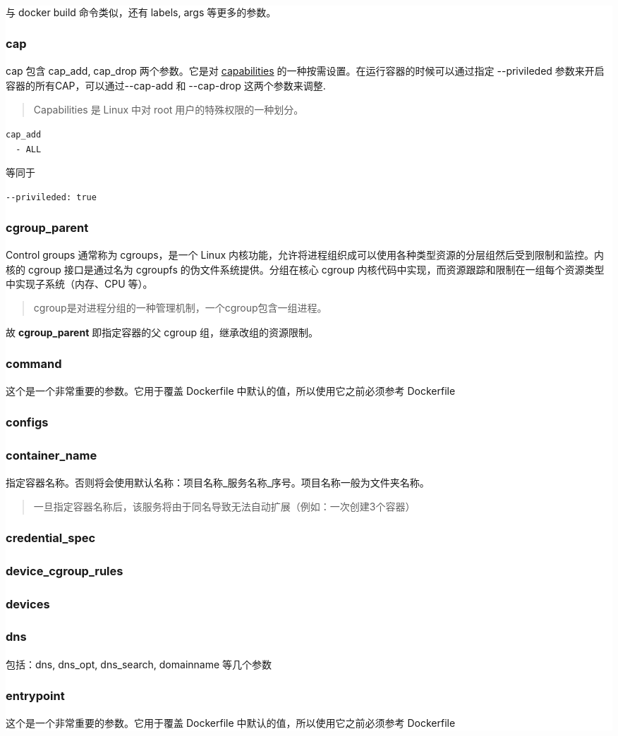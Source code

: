 与 docker build 命令类似，还有 labels, args 等更多的参数。  

### cap

cap 包含 cap_add, cap_drop 两个参数。它是对 [capabilities](https://man7.org/linux/man-pages/man7/capabilities.7.html) 的一种按需设置。在运行容器的时候可以通过指定 --privileded 参数来开启容器的所有CAP，可以通过--cap-add 和 --cap-drop 这两个参数来调整.

> Capabilities 是 Linux 中对 root 用户的特殊权限的一种划分。

```
cap_add
  - ALL
```

等同于

```
--privileded: true
```

### cgroup_parent

Control groups 通常称为 cgroups，是一个 Linux 内核功能，允许将进程组织成可以使用各种类型资源的分层组然后受到限制和监控。内核的 cgroup 接口是通过名为 cgroupfs 的伪文件系统提供。分组在核心 cgroup 内核代码中实现，而资源跟踪和限制在一组每个资源类型中实现子系统（内存、CPU 等）。

> cgroup是对进程分组的一种管理机制，一个cgroup包含一组进程。

故 **cgroup_parent**  即指定容器的父 cgroup 组，继承改组的资源限制。  

### command

这个是一个非常重要的参数。它用于覆盖 Dockerfile 中默认的值，所以使用它之前必须参考 Dockerfile

### configs



### container_name

指定容器名称。否则将会使用默认名称：项目名称_服务名称_序号。项目名称一般为文件夹名称。  

> 一旦指定容器名称后，该服务将由于同名导致无法自动扩展（例如：一次创建3个容器）

### credential_spec

### device_cgroup_rules

### devices

### dns

包括：dns, dns_opt, dns_search, domainname 等几个参数

### entrypoint

这个是一个非常重要的参数。它用于覆盖 Dockerfile 中默认的值，所以使用它之前必须参考 Dockerfile
